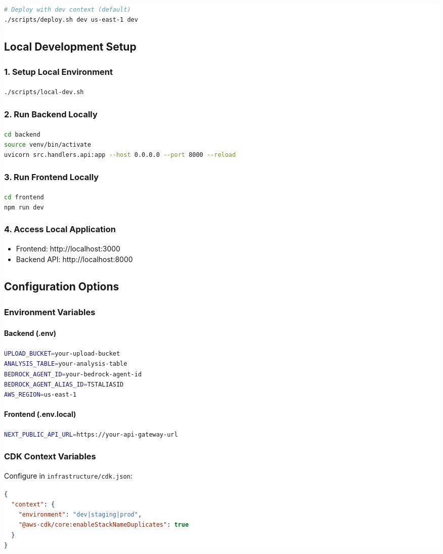 ```bash
# Deploy with dev context (default)
./scripts/deploy.sh dev us-east-1 dev
```

## Local Development Setup

### 1. Setup Local Environment
```bash
./scripts/local-dev.sh
```

### 2. Run Backend Locally
```bash
cd backend
source venv/bin/activate
uvicorn src.handlers.api:app --host 0.0.0.0 --port 8000 --reload
```

### 3. Run Frontend Locally
```bash
cd frontend
npm run dev
```

### 4. Access Local Application
- Frontend: http://localhost:3000
- Backend API: http://localhost:8000

## Configuration Options

### Environment Variables

#### Backend (.env)
```bash
UPLOAD_BUCKET=your-upload-bucket
ANALYSIS_TABLE=your-analysis-table
BEDROCK_AGENT_ID=your-bedrock-agent-id
BEDROCK_AGENT_ALIAS_ID=TSTALIASID
AWS_REGION=us-east-1
```

#### Frontend (.env.local)
```bash
NEXT_PUBLIC_API_URL=https://your-api-gateway-url
```

### CDK Context Variables
Configure in `infrastructure/cdk.json`:

```json
{
  "context": {
    "environment": "dev|staging|prod",
    "@aws-cdk/core:enableStackNameDuplicates": true
  }
}
```
